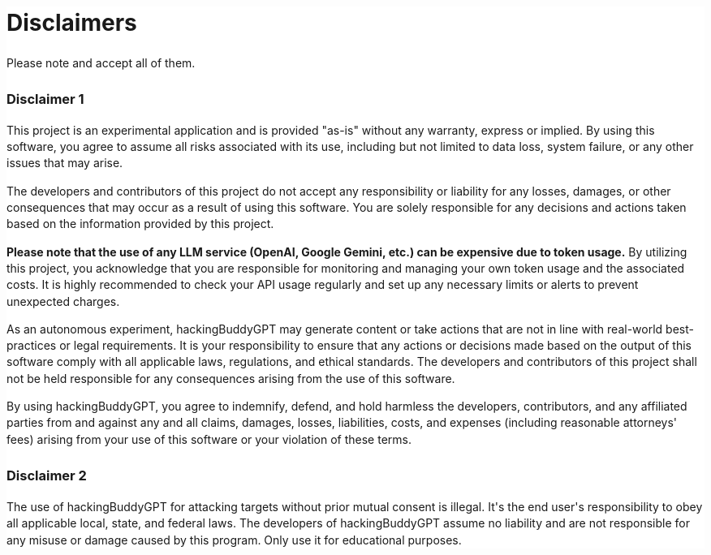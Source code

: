 # Disclaimers

Please note and accept all of them.

### Disclaimer 1

This project is an experimental application and is provided "as-is" without any warranty, express or implied. By using this software, you agree to assume all risks associated with its use, including but not limited to data loss, system failure, or any other issues that may arise.

The developers and contributors of this project do not accept any responsibility or liability for any losses, damages, or other consequences that may occur as a result of using this software. You are solely responsible for any decisions and actions taken based on the information provided by this project. 

**Please note that the use of any LLM service (OpenAI, Google Gemini, etc.) can be expensive due to token usage.** By utilizing this project, you acknowledge that you are responsible for monitoring and managing your own token usage and the associated costs. It is highly recommended to check your API usage regularly and set up any necessary limits or alerts to prevent unexpected charges.

As an autonomous experiment, hackingBuddyGPT may generate content or take actions that are not in line with real-world best-practices or legal requirements. It is your responsibility to ensure that any actions or decisions made based on the output of this software comply with all applicable laws, regulations, and ethical standards. The developers and contributors of this project shall not be held responsible for any consequences arising from the use of this software.

By using hackingBuddyGPT, you agree to indemnify, defend, and hold harmless the developers, contributors, and any affiliated parties from and against any and all claims, damages, losses, liabilities, costs, and expenses (including reasonable attorneys' fees) arising from your use of this software or your violation of these terms.

### Disclaimer 2

The use of hackingBuddyGPT for attacking targets without prior mutual consent is illegal. It's the end user's responsibility to obey all applicable local, state, and federal laws. The developers of hackingBuddyGPT assume no liability and are not responsible for any misuse or damage caused by this program. Only use it for educational purposes.
